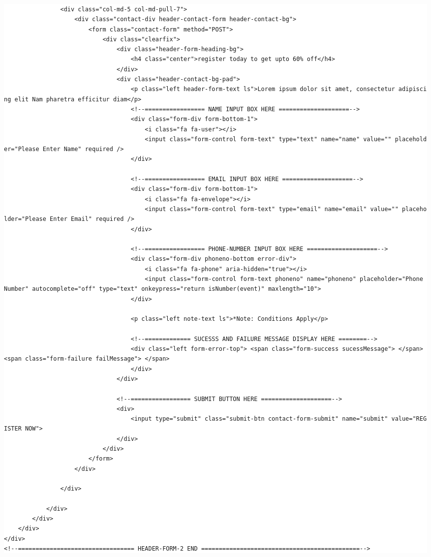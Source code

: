                     <div class="col-md-5 col-md-pull-7">
                        <div class="contact-div header-contact-form header-contact-bg">
                            <form class="contact-form" method="POST">
                                <div class="clearfix">
                                    <div class="header-form-heading-bg">
                                        <h4 class="center">register today to get upto 60% off</h4>
                                    </div>
                                    <div class="header-contact-bg-pad">
                                        <p class="left header-form-text ls">Lorem ipsum dolor sit amet, consectetur adipiscing elit Nam pharetra efficitur diam</p>
                                        <!--================= NAME INPUT BOX HERE ====================-->
                                        <div class="form-div form-bottom-1">
                                            <i class="fa fa-user"></i>
                                            <input class="form-control form-text" type="text" name="name" value="" placeholder="Please Enter Name" required />
                                        </div>

                                        <!--================= EMAIL INPUT BOX HERE ====================-->
                                        <div class="form-div form-bottom-1">
                                            <i class="fa fa-envelope"></i>
                                            <input class="form-control form-text" type="email" name="email" value="" placeholder="Please Enter Email" required />
                                        </div>

                                        <!--================= PHONE-NUMBER INPUT BOX HERE ====================-->
                                        <div class="form-div phoneno-bottom error-div">
                                            <i class="fa fa-phone" aria-hidden="true"></i>
                                            <input class="form-control form-text phoneno" name="phoneno" placeholder="Phone Number" autocomplete="off" type="text" onkeypress="return isNumber(event)" maxlength="10">
                                        </div>

                                        <p class="left note-text ls">*Note: Conditions Apply</p>

                                        <!--============= SUCESSS AND FAILURE MESSAGE DISPLAY HERE ========-->
                                        <div class="left form-error-top"> <span class="form-success sucessMessage"> </span> <span class="form-failure failMessage"> </span>
                                        </div>
                                    </div>

                                    <!--================= SUBMIT BUTTON HERE ====================-->
                                    <div>
                                        <input type="submit" class="submit-btn contact-form-submit" name="submit" value="REGISTER NOW">
                                    </div>
                                </div>
                            </form>
                        </div>

                    </div>

                </div>
            </div>
        </div>
    </div>
    <!--================================= HEADER-FORM-2 END =============================================-->
